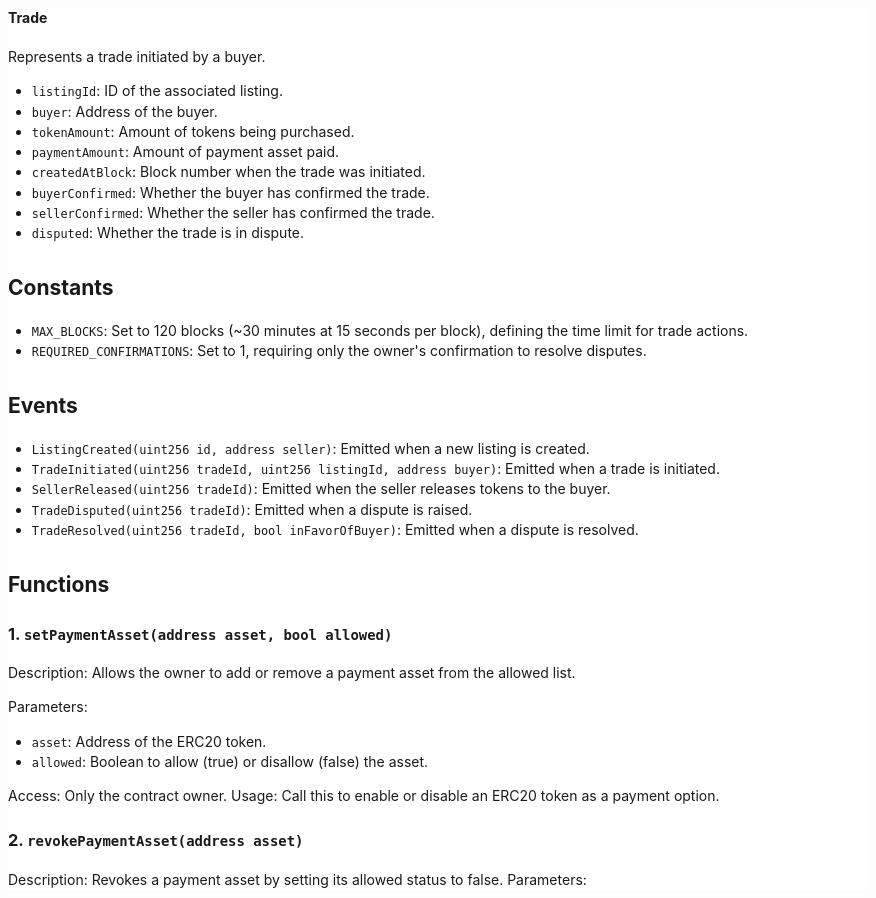 #### Trade

Represents a trade initiated by a buyer.

* `listingId`: ID of the associated listing.
* `buyer`: Address of the buyer.
* `tokenAmount`: Amount of tokens being purchased.
* `paymentAmount`: Amount of payment asset paid.
* `createdAtBlock`: Block number when the trade was initiated.
* `buyerConfirmed`: Whether the buyer has confirmed the trade.
* `sellerConfirmed`: Whether the seller has confirmed the trade.
* `disputed`: Whether the trade is in dispute.

## Constants

* `MAX_BLOCKS`: Set to 120 blocks (~30 minutes at 15 seconds per block), defining
  the time limit for trade actions.
* `REQUIRED_CONFIRMATIONS`: Set to 1, requiring only the owner's confirmation to
  resolve disputes.

## Events

* `ListingCreated(uint256 id, address seller)`: Emitted when a new listing is
  created.
* `TradeInitiated(uint256 tradeId, uint256 listingId, address buyer)`: Emitted
  when a trade is initiated.
* `SellerReleased(uint256 tradeId)`: Emitted when the seller releases tokens to
  the buyer.
* `TradeDisputed(uint256 tradeId)`: Emitted when a dispute is raised.
* `TradeResolved(uint256 tradeId, bool inFavorOfBuyer)`: Emitted when a dispute
  is resolved.

## Functions

### 1. `setPaymentAsset(address asset, bool allowed)`

Description: Allows the owner to add or remove a payment asset from the allowed
list.

Parameters:

* `asset`: Address of the ERC20 token.
* `allowed`: Boolean to allow (true) or disallow (false) the asset.


Access: Only the contract owner.
Usage: Call this to enable or disable an ERC20 token as a payment option.

### 2. `revokePaymentAsset(address asset)`

Description: Revokes a payment asset by setting its allowed status to false.
Parameters:
